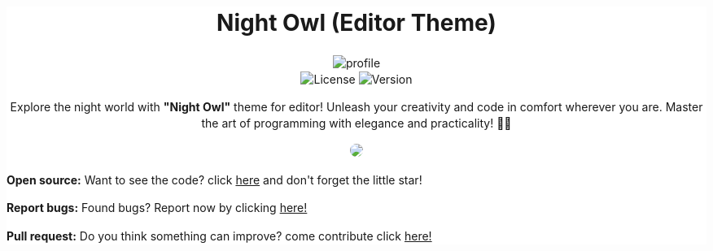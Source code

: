 <div align="center">
<h1>Night Owl (Editor Theme)</h1>
</div>

<div align="center"> 
 <img alt="profile" src="https://cdn.discordapp.com/attachments/1128027443245105184/1164287689714061342/icon.png" width="60%" />
  <br>
  <img alt="License" src="https://img.shields.io/badge/License-Apache%202.0-purple.svg"/>
  <img alt="Version" src="https://img.shields.io/badge/Latest%20version-V1.0.9-purple"/>

<p>Explore the night world with <strong>"Night Owl"</strong> theme for editor! Unleash your creativity and code in comfort wherever you are. Master the art of programming with elegance and practicality! 🌙🦉</p>

</div>

<div align="center"> 
<img src="https://cdn.discordapp.com/attachments/1128027443245105184/1135073071867363489/Screenshot_20230729-1735012.jpg" style="border-radius: 20px;" width="90%%" />
</div>

<strong>Open source:</strong> Want to see the code? click <a href="https://github.com/sebastianjnuwu/acode-plugins/tree/acode/plugin/acode-theme-editor-night-owl">here</a> and don't forget the little star!

<strong>Report bugs:</strong> Found bugs? Report now by clicking <a href="https://github.com/sebastianjnuwu/acode-plugins/issues">here!</a><br>

<strong>Pull request:</strong> Do you think something can improve? come contribute click <a href="https://github.com/sebastianjnuwu/acode-plugins/pulls">here!</a> 

<div align="center"> 
 <iframe src="https://github.com/sponsors/sebastianjnuwu/button" title="Sponsor" height="32" width="120" style="border: 0; border-radius: 10px;"></iframe>
 </div>